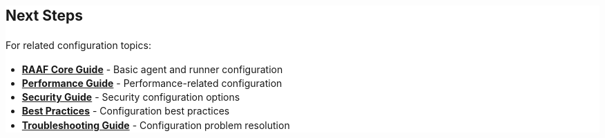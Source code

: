 Next Steps
----------

For related configuration topics:

* **[RAAF Core Guide](core_guide.html)** - Basic agent and runner configuration
* **[Performance Guide](performance_guide.html)** - Performance-related configuration
* **[Security Guide](guardrails_guide.html)** - Security configuration options
* **[Best Practices](best_practices.html)** - Configuration best practices
* **[Troubleshooting Guide](troubleshooting.html)** - Configuration problem resolution